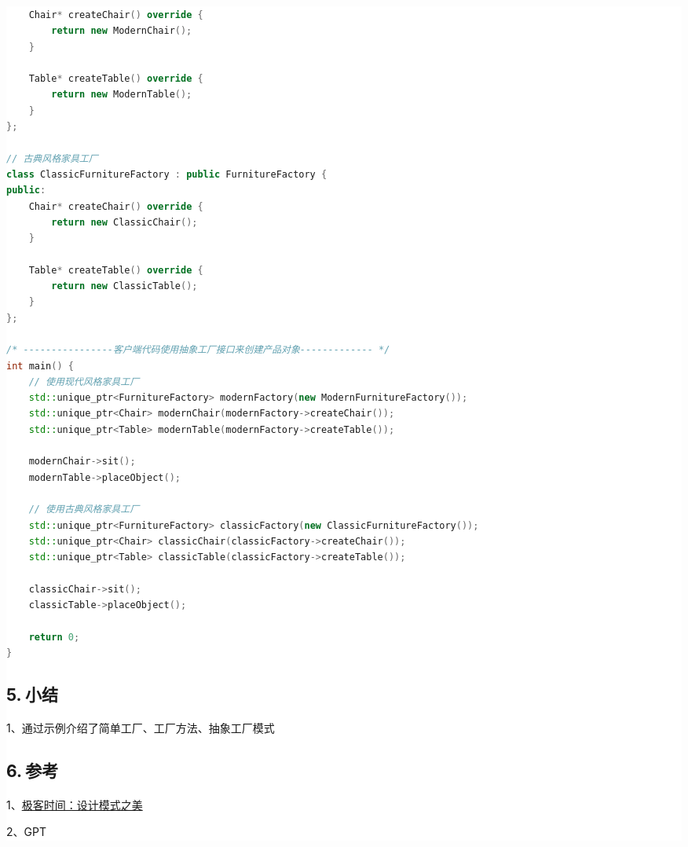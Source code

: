 ```cpp
    Chair* createChair() override {  
        return new ModernChair();  
    }  
  
    Table* createTable() override {  
        return new ModernTable();  
    }  
};  
  
// 古典风格家具工厂  
class ClassicFurnitureFactory : public FurnitureFactory {  
public:  
    Chair* createChair() override {  
        return new ClassicChair();  
    }  
  
    Table* createTable() override {  
        return new ClassicTable();  
    }  
};

/* ----------------客户端代码使用抽象工厂接口来创建产品对象------------- */
int main() {  
    // 使用现代风格家具工厂  
    std::unique_ptr<FurnitureFactory> modernFactory(new ModernFurnitureFactory());  
    std::unique_ptr<Chair> modernChair(modernFactory->createChair());  
    std::unique_ptr<Table> modernTable(modernFactory->createTable());  
  
    modernChair->sit();  
    modernTable->placeObject();  
  
    // 使用古典风格家具工厂  
    std::unique_ptr<FurnitureFactory> classicFactory(new ClassicFurnitureFactory());  
    std::unique_ptr<Chair> classicChair(classicFactory->createChair());  
    std::unique_ptr<Table> classicTable(classicFactory->createTable());  
  
    classicChair->sit();  
    classicTable->placeObject();  
  
    return 0;  
}
```

## 5. 小结

1、通过示例介绍了简单工厂、工厂方法、抽象工厂模式

## 6. 参考

1、[极客时间：设计模式之美](https://time.geekbang.org/column/article/198614)

2、GPT
